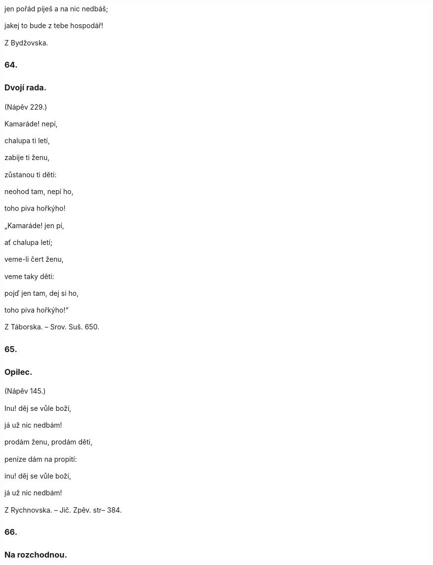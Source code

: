 jen pořád piješ a na nic nedbáš;

jakej to bude z tebe hospodář!

Z Bydžovska.

### 64.

### Dvojí rada.

(Nápěv 229.)

Kamaráde! nepí,

chalupa ti letí,

zabije ti ženu,

zůstanou ti děti:

neohod tam, nepí ho,

toho piva hořkýho!

„Kamaráde! jen pí,

ať chalupa letí;

veme-li čert ženu,

veme taky děti:

pojď jen tam, dej si ho,

toho piva hořkýho!“

Z Táborska. – Srov. Suš. 650.

### 65.

### Opilec.

(Nápěv 145.)

Inu! děj se vůle boží,

já už nic nedbám!

prodám ženu, prodám děti,

peníze dám na propití:

inu! děj se vůle boží,

já už nic nedbám!

Z Rychnovska. – Jič. Zpěv. str– 384.

### 66.

### Na rozchodnou.

